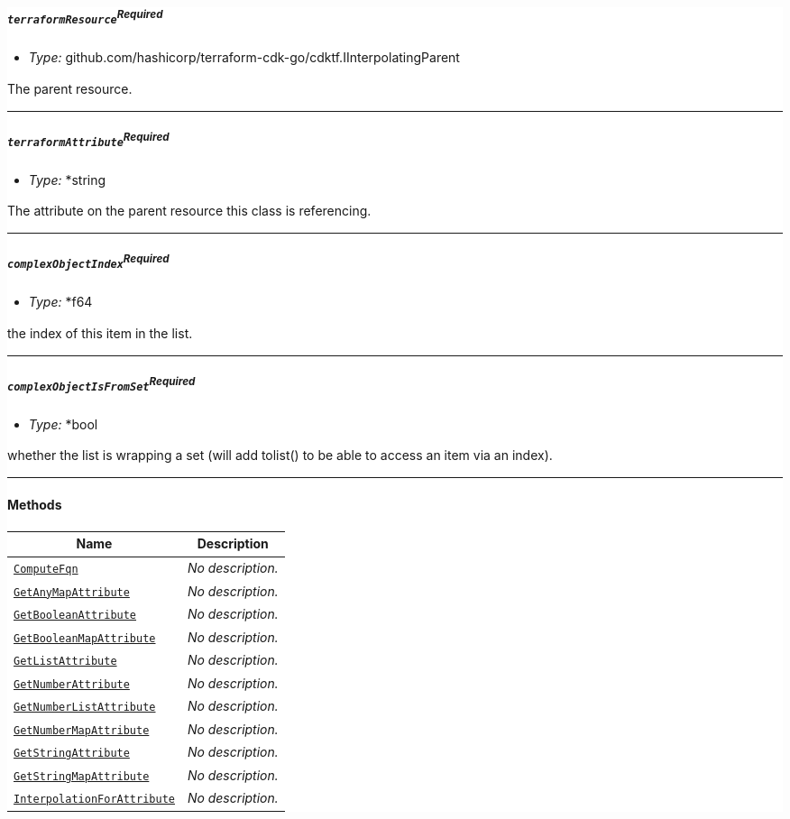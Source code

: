 
##### `terraformResource`<sup>Required</sup> <a name="terraformResource" id="rhizo-co-terraform-provider-oci.resourceSchedulerSchedule.ResourceSchedulerScheduleResourceFiltersOutputReference.Initializer.parameter.terraformResource"></a>

- *Type:* github.com/hashicorp/terraform-cdk-go/cdktf.IInterpolatingParent

The parent resource.

---

##### `terraformAttribute`<sup>Required</sup> <a name="terraformAttribute" id="rhizo-co-terraform-provider-oci.resourceSchedulerSchedule.ResourceSchedulerScheduleResourceFiltersOutputReference.Initializer.parameter.terraformAttribute"></a>

- *Type:* *string

The attribute on the parent resource this class is referencing.

---

##### `complexObjectIndex`<sup>Required</sup> <a name="complexObjectIndex" id="rhizo-co-terraform-provider-oci.resourceSchedulerSchedule.ResourceSchedulerScheduleResourceFiltersOutputReference.Initializer.parameter.complexObjectIndex"></a>

- *Type:* *f64

the index of this item in the list.

---

##### `complexObjectIsFromSet`<sup>Required</sup> <a name="complexObjectIsFromSet" id="rhizo-co-terraform-provider-oci.resourceSchedulerSchedule.ResourceSchedulerScheduleResourceFiltersOutputReference.Initializer.parameter.complexObjectIsFromSet"></a>

- *Type:* *bool

whether the list is wrapping a set (will add tolist() to be able to access an item via an index).

---

#### Methods <a name="Methods" id="Methods"></a>

| **Name** | **Description** |
| --- | --- |
| <code><a href="#rhizo-co-terraform-provider-oci.resourceSchedulerSchedule.ResourceSchedulerScheduleResourceFiltersOutputReference.computeFqn">ComputeFqn</a></code> | *No description.* |
| <code><a href="#rhizo-co-terraform-provider-oci.resourceSchedulerSchedule.ResourceSchedulerScheduleResourceFiltersOutputReference.getAnyMapAttribute">GetAnyMapAttribute</a></code> | *No description.* |
| <code><a href="#rhizo-co-terraform-provider-oci.resourceSchedulerSchedule.ResourceSchedulerScheduleResourceFiltersOutputReference.getBooleanAttribute">GetBooleanAttribute</a></code> | *No description.* |
| <code><a href="#rhizo-co-terraform-provider-oci.resourceSchedulerSchedule.ResourceSchedulerScheduleResourceFiltersOutputReference.getBooleanMapAttribute">GetBooleanMapAttribute</a></code> | *No description.* |
| <code><a href="#rhizo-co-terraform-provider-oci.resourceSchedulerSchedule.ResourceSchedulerScheduleResourceFiltersOutputReference.getListAttribute">GetListAttribute</a></code> | *No description.* |
| <code><a href="#rhizo-co-terraform-provider-oci.resourceSchedulerSchedule.ResourceSchedulerScheduleResourceFiltersOutputReference.getNumberAttribute">GetNumberAttribute</a></code> | *No description.* |
| <code><a href="#rhizo-co-terraform-provider-oci.resourceSchedulerSchedule.ResourceSchedulerScheduleResourceFiltersOutputReference.getNumberListAttribute">GetNumberListAttribute</a></code> | *No description.* |
| <code><a href="#rhizo-co-terraform-provider-oci.resourceSchedulerSchedule.ResourceSchedulerScheduleResourceFiltersOutputReference.getNumberMapAttribute">GetNumberMapAttribute</a></code> | *No description.* |
| <code><a href="#rhizo-co-terraform-provider-oci.resourceSchedulerSchedule.ResourceSchedulerScheduleResourceFiltersOutputReference.getStringAttribute">GetStringAttribute</a></code> | *No description.* |
| <code><a href="#rhizo-co-terraform-provider-oci.resourceSchedulerSchedule.ResourceSchedulerScheduleResourceFiltersOutputReference.getStringMapAttribute">GetStringMapAttribute</a></code> | *No description.* |
| <code><a href="#rhizo-co-terraform-provider-oci.resourceSchedulerSchedule.ResourceSchedulerScheduleResourceFiltersOutputReference.interpolationForAttribute">InterpolationForAttribute</a></code> | *No description.* |
